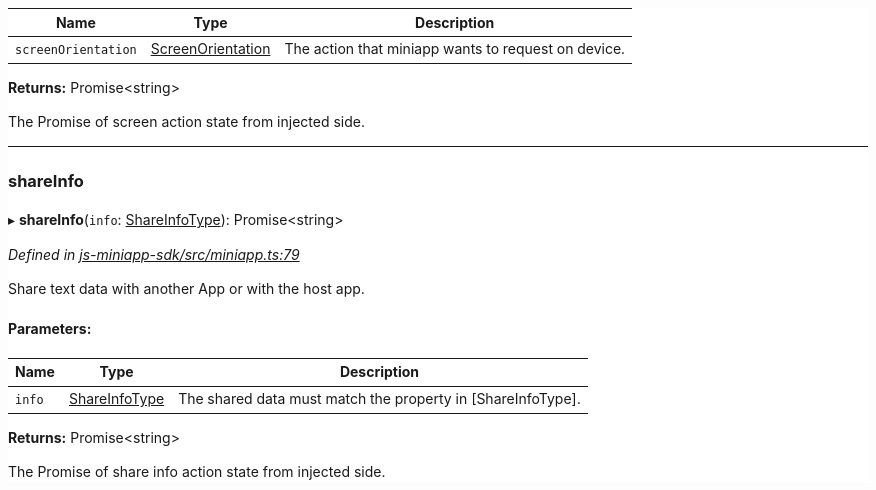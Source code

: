 Name | Type | Description |
------ | ------ | ------ |
`screenOrientation` | [ScreenOrientation](../enums/screenorientation.md) | The action that miniapp wants to request on device. |

**Returns:** Promise\<string>

The Promise of screen action state from injected side.

___

### shareInfo

▸ **shareInfo**(`info`: [ShareInfoType](shareinfotype.md)): Promise\<string>

*Defined in [js-miniapp-sdk/src/miniapp.ts:79](https://github.com/rakutentech/js-miniapp/blob/2f882c8/js-miniapp-sdk/src/miniapp.ts#L79)*

Share text data with another App or with the host app.

#### Parameters:

Name | Type | Description |
------ | ------ | ------ |
`info` | [ShareInfoType](shareinfotype.md) | The shared data must match the property in [ShareInfoType]. |

**Returns:** Promise\<string>

The Promise of share info action state from injected side.
